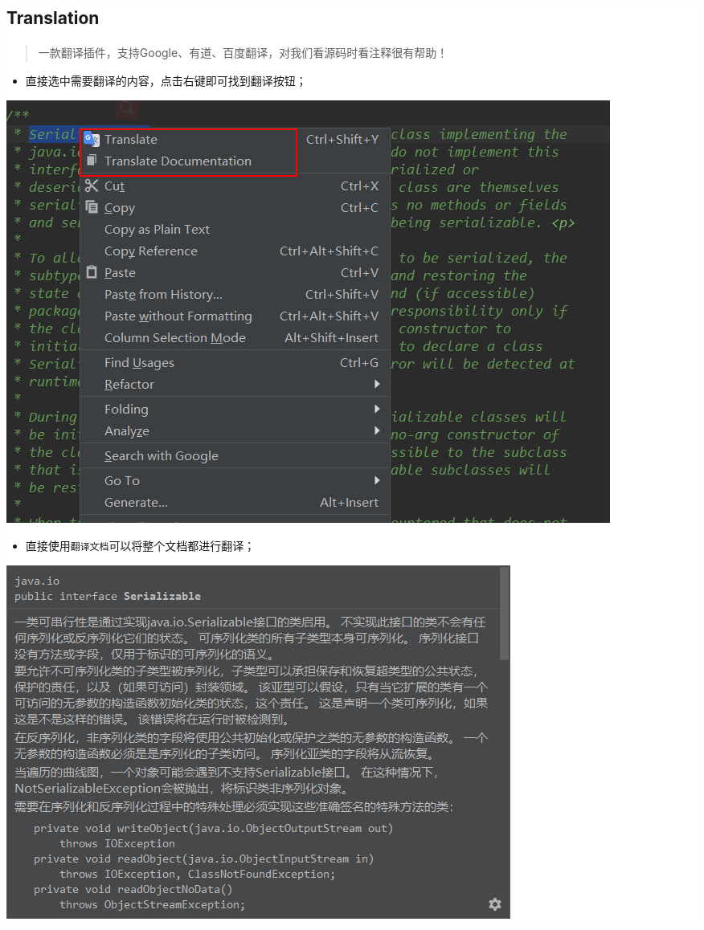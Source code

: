 ## Translation

> 一款翻译插件，支持Google、有道、百度翻译，对我们看源码时看注释很有帮助！

- 直接选中需要翻译的内容，点击右键即可找到翻译按钮；

![](/img/mall/idea_plugins_13.png)

- 直接使用`翻译文档`可以将整个文档都进行翻译；

![](/img/mall/idea_plugins_14.png)
